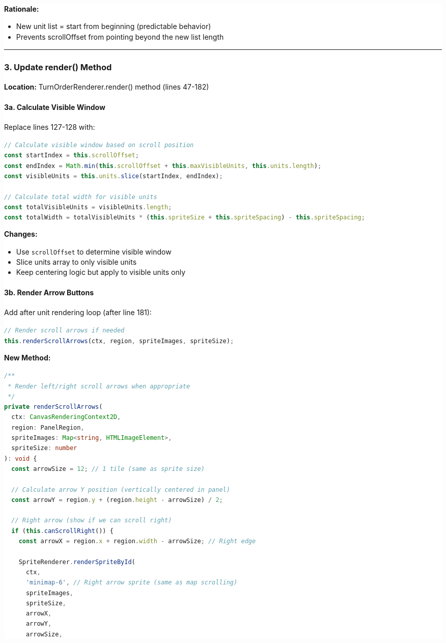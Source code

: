 **Rationale:**
- New unit list = start from beginning (predictable behavior)
- Prevents scrollOffset from pointing beyond the new list length

---

### 3. Update render() Method

**Location:** TurnOrderRenderer.render() method (lines 47-182)

#### 3a. Calculate Visible Window

Replace lines 127-128 with:

```typescript
// Calculate visible window based on scroll position
const startIndex = this.scrollOffset;
const endIndex = Math.min(this.scrollOffset + this.maxVisibleUnits, this.units.length);
const visibleUnits = this.units.slice(startIndex, endIndex);

// Calculate total width for visible units
const totalVisibleUnits = visibleUnits.length;
const totalWidth = totalVisibleUnits * (this.spriteSize + this.spriteSpacing) - this.spriteSpacing;
```

**Changes:**
- Use `scrollOffset` to determine visible window
- Slice units array to only visible units
- Keep centering logic but apply to visible units only

#### 3b. Render Arrow Buttons

Add after unit rendering loop (after line 181):

```typescript
// Render scroll arrows if needed
this.renderScrollArrows(ctx, region, spriteImages, spriteSize);
```

**New Method:**

```typescript
/**
 * Render left/right scroll arrows when appropriate
 */
private renderScrollArrows(
  ctx: CanvasRenderingContext2D,
  region: PanelRegion,
  spriteImages: Map<string, HTMLImageElement>,
  spriteSize: number
): void {
  const arrowSize = 12; // 1 tile (same as sprite size)

  // Calculate arrow Y position (vertically centered in panel)
  const arrowY = region.y + (region.height - arrowSize) / 2;

  // Right arrow (show if we can scroll right)
  if (this.canScrollRight()) {
    const arrowX = region.x + region.width - arrowSize; // Right edge

    SpriteRenderer.renderSpriteById(
      ctx,
      'minimap-6', // Right arrow sprite (same as map scrolling)
      spriteImages,
      spriteSize,
      arrowX,
      arrowY,
      arrowSize,
```
